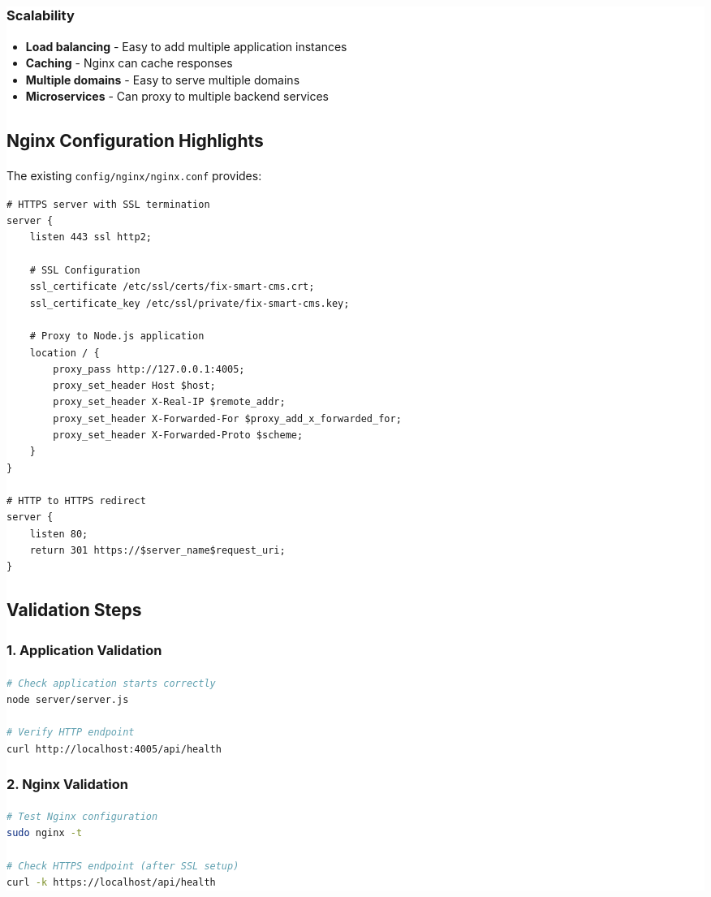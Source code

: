 ### Scalability
- **Load balancing** - Easy to add multiple application instances
- **Caching** - Nginx can cache responses
- **Multiple domains** - Easy to serve multiple domains
- **Microservices** - Can proxy to multiple backend services

## Nginx Configuration Highlights

The existing `config/nginx/nginx.conf` provides:

```nginx
# HTTPS server with SSL termination
server {
    listen 443 ssl http2;
    
    # SSL Configuration
    ssl_certificate /etc/ssl/certs/fix-smart-cms.crt;
    ssl_certificate_key /etc/ssl/private/fix-smart-cms.key;
    
    # Proxy to Node.js application
    location / {
        proxy_pass http://127.0.0.1:4005;
        proxy_set_header Host $host;
        proxy_set_header X-Real-IP $remote_addr;
        proxy_set_header X-Forwarded-For $proxy_add_x_forwarded_for;
        proxy_set_header X-Forwarded-Proto $scheme;
    }
}

# HTTP to HTTPS redirect
server {
    listen 80;
    return 301 https://$server_name$request_uri;
}
```

## Validation Steps

### 1. Application Validation
```bash
# Check application starts correctly
node server/server.js

# Verify HTTP endpoint
curl http://localhost:4005/api/health
```

### 2. Nginx Validation
```bash
# Test Nginx configuration
sudo nginx -t

# Check HTTPS endpoint (after SSL setup)
curl -k https://localhost/api/health
```
